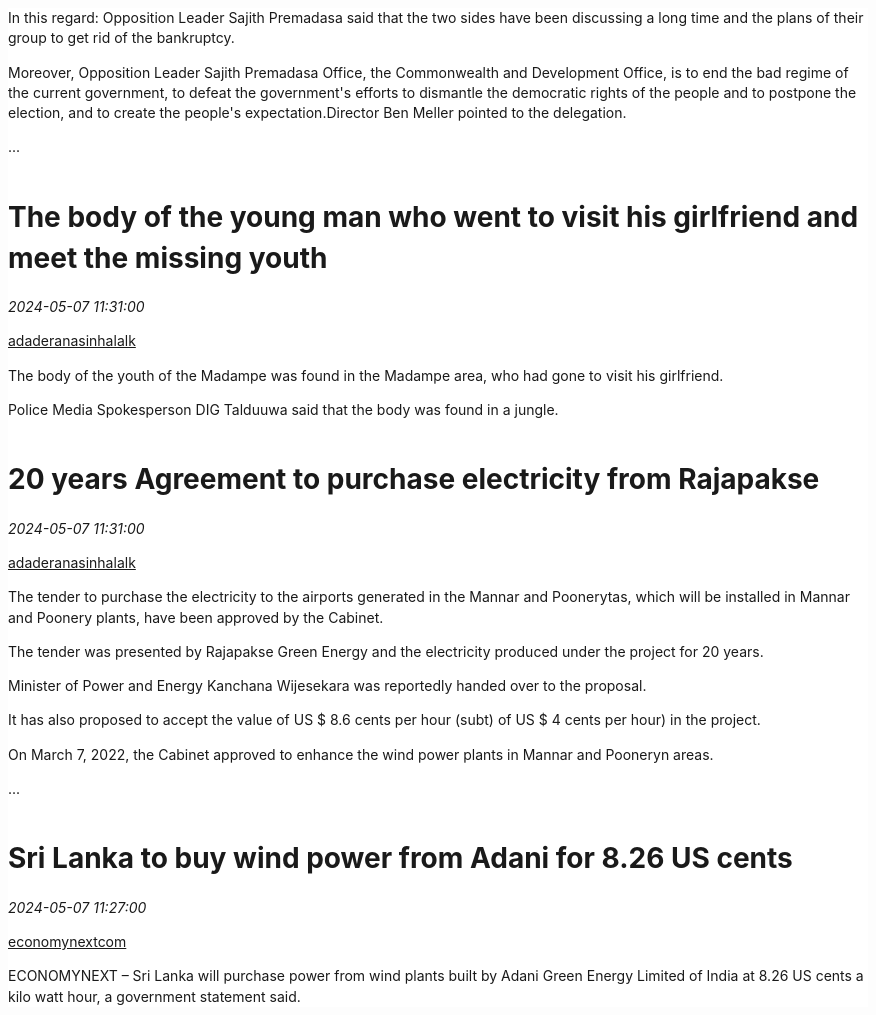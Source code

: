 In this regard: Opposition Leader Sajith Premadasa said that the two sides have been discussing a long time and the plans of their group to get rid of the bankruptcy.

Moreover, Opposition Leader Sajith Premadasa Office, the Commonwealth and Development Office, is to end the bad regime of the current government, to defeat the government's efforts to dismantle the democratic rights of the people and to postpone the election, and to create the people's expectation.Director Ben Meller pointed to the delegation.

...



# The body of the young man who went to visit his girlfriend and meet the missing youth

*2024-05-07 11:31:00*

[adaderanasinhalalk](http://sinhala.adaderana.lk/news/196362)

The body of the youth of the Madampe was found in the Madampe area, who had gone to visit his girlfriend.

Police Media Spokesperson DIG Talduuwa said that the body was found in a jungle.



# 20 years Agreement to purchase electricity from Rajapakse

*2024-05-07 11:31:00*

[adaderanasinhalalk](http://sinhala.adaderana.lk/news/196363)

The tender to purchase the electricity to the airports generated in the Mannar and Poonerytas, which will be installed in Mannar and Poonery plants, have been approved by the Cabinet.

The tender was presented by Rajapakse Green Energy and the electricity produced under the project for 20 years.

Minister of Power and Energy Kanchana Wijesekara was reportedly handed over to the proposal.

It has also proposed to accept the value of US $ 8.6 cents per hour (subt) of US $ 4 cents per hour) in the project.

On March 7, 2022, the Cabinet approved to enhance the wind power plants in Mannar and Pooneryn areas.

...



# Sri Lanka to buy wind power from Adani for 8.26 US cents

*2024-05-07 11:27:00*

[economynextcom](https://economynext.com/sri-lanka-to-buy-wind-power-from-adani-for-8-26-us-cents-161751/)

ECONOMYNEXT – Sri Lanka will purchase power from wind plants built by Adani Green Energy Limited of India at 8.26 US cents a kilo watt hour, a government statement said.

